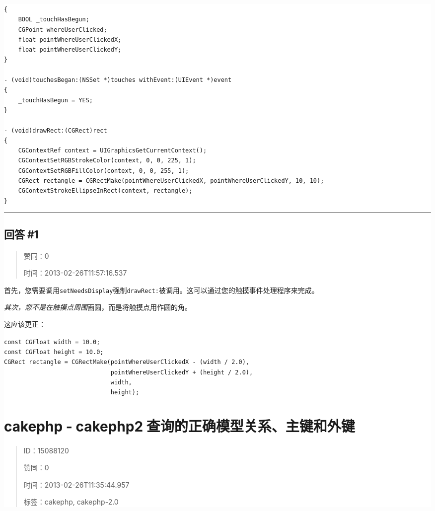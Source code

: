 ```
{
    BOOL _touchHasBegun;
    CGPoint whereUserClicked;
    float pointWhereUserClickedX;
    float pointWhereUserClickedY;
}

- (void)touchesBegan:(NSSet *)touches withEvent:(UIEvent *)event
{
    _touchHasBegun = YES;
}

- (void)drawRect:(CGRect)rect
{
    CGContextRef context = UIGraphicsGetCurrentContext();
    CGContextSetRGBStrokeColor(context, 0, 0, 225, 1);
    CGContextSetRGBFillColor(context, 0, 0, 255, 1);
    CGRect rectangle = CGRectMake(pointWhereUserClickedX, pointWhereUserClickedY, 10, 10);
    CGContextStrokeEllipseInRect(context, rectangle);
} 
```

* * *

## 回答 #1

> 赞同：0
> 
> 时间：2013-02-26T11:57:16.537

首先，您需要调用`setNeedsDisplay`强制`drawRect:`被调用。这可以通过您的触摸事件处理程序来完成。

*其次，您不是在触摸点周围*画圆，而是将触摸点用作圆的角。

这应该更正：

```
const CGFloat width = 10.0;
const CGFloat height = 10.0;
CGRect rectangle = CGRectMake(pointWhereUserClickedX - (width / 2.0),
                              pointWhereUserClickedY + (height / 2.0),
                              width,
                              height); 
```

# cakephp - cakephp2 查询的正确模型关系、主键和外键

> ID：15088120
> 
> 赞同：0
> 
> 时间：2013-02-26T11:35:44.957
> 
> 标签：cakephp, cakephp-2.0
